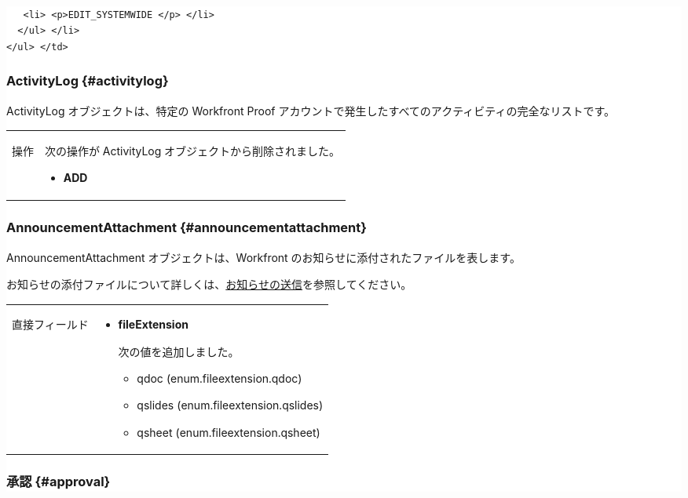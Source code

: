        <li> <p>EDIT_SYSTEMWIDE </p> </li> 
      </ul> </li> 
    </ul> </td> 
  </tr> 
 </tbody> 
</table>

### ActivityLog {#activitylog}

ActivityLog オブジェクトは、特定の Workfront Proof アカウントで発生したすべてのアクティビティの完全なリストです。

<table style="table-layout:auto"> 
 <col data-mc-conditions=""> 
 <col data-mc-conditions=""> 
 <tbody> 
  <tr> 
   <td> <p>操作</p> </td> 
   <td> <p>次の操作が ActivityLog オブジェクトから削除されました。</p> 
    <ul> 
     <li> <p><strong>ADD</strong> </p> </li> 
    </ul> </td> 
  </tr> 
 </tbody> 
</table>

### AnnouncementAttachment {#announcementattachment}

AnnouncementAttachment オブジェクトは、Workfront のお知らせに添付されたファイルを表します。

お知らせの添付ファイルについて詳しくは、[お知らせの送信](../../administration-and-setup/get-started-wf-administration/view-send-announcements.md)を参照してください。

<table style="table-layout:auto"> 
 <col data-mc-conditions=""> 
 <col data-mc-conditions=""> 
 <tbody> 
  <tr> 
   <td> <p>直接フィールド</p> </td> 
   <td> 
    <ul> 
     <li> <p><strong>fileExtension</strong> </p> <p>次の値を追加しました。</p> 
      <ul> 
       <li> <p>qdoc (enum.fileextension.qdoc)</p> </li> 
       <li> <p>qslides (enum.fileextension.qslides)</p> </li> 
       <li> <p>qsheet (enum.fileextension.qsheet)</p> </li> 
      </ul> </li> 
    </ul> </td> 
  </tr> 
 </tbody> 
</table>

### 承認 {#approval}
